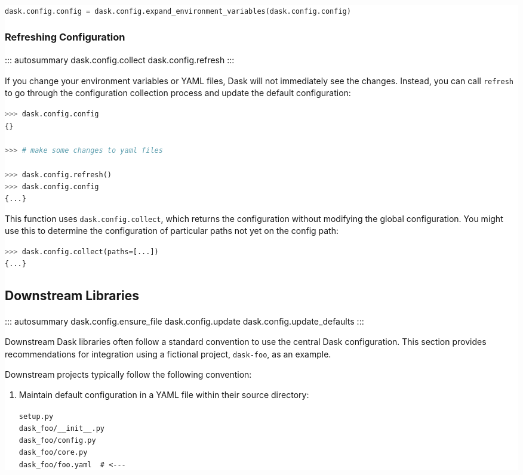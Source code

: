 ``` python
dask.config.config = dask.config.expand_environment_variables(dask.config.config)
```

### Refreshing Configuration

::: autosummary
dask.config.collect dask.config.refresh
:::

If you change your environment variables or YAML files, Dask will not
immediately see the changes. Instead, you can call `refresh` to go
through the configuration collection process and update the default
configuration:

``` python
>>> dask.config.config
{}

>>> # make some changes to yaml files

>>> dask.config.refresh()
>>> dask.config.config
{...}
```

This function uses `dask.config.collect`, which returns the
configuration without modifying the global configuration. You might use
this to determine the configuration of particular paths not yet on the
config path:

``` python
>>> dask.config.collect(paths=[...])
{...}
```

## Downstream Libraries

::: autosummary
dask.config.ensure_file dask.config.update dask.config.update_defaults
:::

Downstream Dask libraries often follow a standard convention to use the
central Dask configuration. This section provides recommendations for
integration using a fictional project, `dask-foo`, as an example.

Downstream projects typically follow the following convention:

1.  Maintain default configuration in a YAML file within their source
    directory:

        setup.py
        dask_foo/__init__.py
        dask_foo/config.py
        dask_foo/core.py
        dask_foo/foo.yaml  # <---
